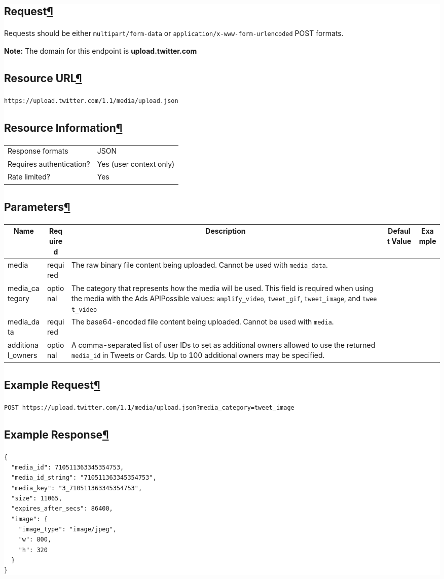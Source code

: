 Request[¶](#request "Permalink to this headline")
-------------------------------------------------

Requests should be either `multipart/form-data` or `application/x-www-form-urlencoded` POST formats.

**Note:** The domain for this endpoint is **upload.twitter.com**

Resource URL[¶](#resource-url "Permalink to this headline")
-----------------------------------------------------------

`https://upload.twitter.com/1.1/media/upload.json`

Resource Information[¶](#resource-information "Permalink to this headline")
---------------------------------------------------------------------------

|     |     |
| --- | --- |
| Response formats | JSON |
| Requires authentication? | Yes (user context only) |
| Rate limited? | Yes |

Parameters[¶](#parameters "Permalink to this headline")
-------------------------------------------------------

| Name | Required | Description | Default Value | Example |
| --- | --- | --- | --- | --- |
| media | required | The raw binary file content being uploaded. Cannot be used with `media_data`. |     |     |
| media\_category | optional | The category that represents how the media will be used. This field is required when using the media with the Ads APIPossible values: `amplify_video`, `tweet_gif`, `tweet_image`, and `tweet_video` |     |     |
| media\_data | required | The base64-encoded file content being uploaded. Cannot be used with `media`. |     |     |
| additional\_owners | optional | A comma-separated list of user IDs to set as additional owners allowed to use the returned `media_id` in Tweets or Cards. Up to 100 additional owners may be specified. |     |     |

Example Request[¶](#example-request "Permalink to this headline")
-----------------------------------------------------------------

`POST https://upload.twitter.com/1.1/media/upload.json?media_category=tweet_image`

Example Response[¶](#example-response "Permalink to this headline")
-------------------------------------------------------------------

    {
      "media_id": 710511363345354753,
      "media_id_string": "710511363345354753",
      "media_key": "3_710511363345354753",
      "size": 11065,
      "expires_after_secs": 86400,
      "image": {
        "image_type": "image/jpeg",
        "w": 800,
        "h": 320
      }
    }
